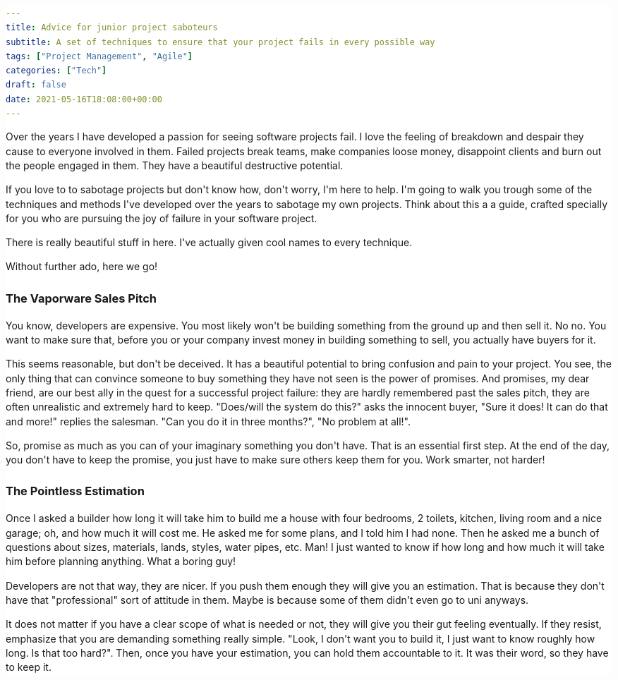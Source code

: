 ```yaml
---
title: Advice for junior project saboteurs
subtitle: A set of techniques to ensure that your project fails in every possible way
tags: ["Project Management", "Agile"]
categories: ["Tech"]
draft: false
date: 2021-05-16T18:08:00+00:00
---
```


Over the years I have developed a passion for seeing software projects fail. I love the feeling of breakdown and despair they cause to everyone involved in them. Failed projects break teams, make companies loose money, disappoint clients and burn out the people engaged in them. They have a beautiful destructive potential.

If you love to to sabotage projects but don't know how, don't worry, I'm here to help. I'm going to walk you trough some of the techniques and methods I've developed over the years to sabotage my own projects. Think about this a a guide, crafted specially for you who are pursuing the joy of failure in your software project.

There is really beautiful stuff in here. I've actually given cool names to every technique.

Without further ado, here we go!

### The Vaporware Sales Pitch
You know, developers are expensive. You most likely won't be building something from the ground up and then sell it. No no. You want to make sure that, before you or your company invest money in building something to sell, you actually have buyers for it.

This seems reasonable, but don't be deceived. It has a beautiful potential to bring confusion and pain to your project. You see, the only thing that can convince someone to buy something they have not seen is the power of promises. And promises, my dear friend, are our best ally in the quest for a successful project failure: they are hardly remembered past the sales pitch, they are often unrealistic and extremely hard to keep. "Does/will the system do this?" asks the innocent buyer, "Sure it does! It can do that and more!" replies the salesman. "Can you do it in three months?", "No problem at all!".

So, promise as much as you can of your imaginary something you don't have. That is an essential first step. At the end of the day, you don't have to keep the promise, you just have to make sure others keep them for you. Work smarter, not harder!

### The Pointless Estimation
Once I asked a builder how long it will take him to build me a house with four bedrooms, 2 toilets, kitchen, living room and a nice garage; oh, and how much it will cost me. He asked me for some plans, and I told him I had none. Then he asked me a bunch of questions about sizes, materials, lands, styles, water pipes, etc. Man! I just wanted to know if how long and how much it will take him before planning anything. What a boring guy!

Developers are not that way, they are nicer. If you push them enough they will give you an estimation. That is because they don't have that "professional" sort of attitude in them. Maybe is because some of them didn't even go to uni anyways. 

It does not matter if you have a clear scope of what is needed or not, they will give you their gut feeling eventually. If they resist, emphasize that you are demanding something really simple. "Look, I don't want you to build it, I just want to know roughly how long. Is that too hard?". Then, once you have your estimation, you can hold them accountable to it. It was their word, so they have to keep it.
